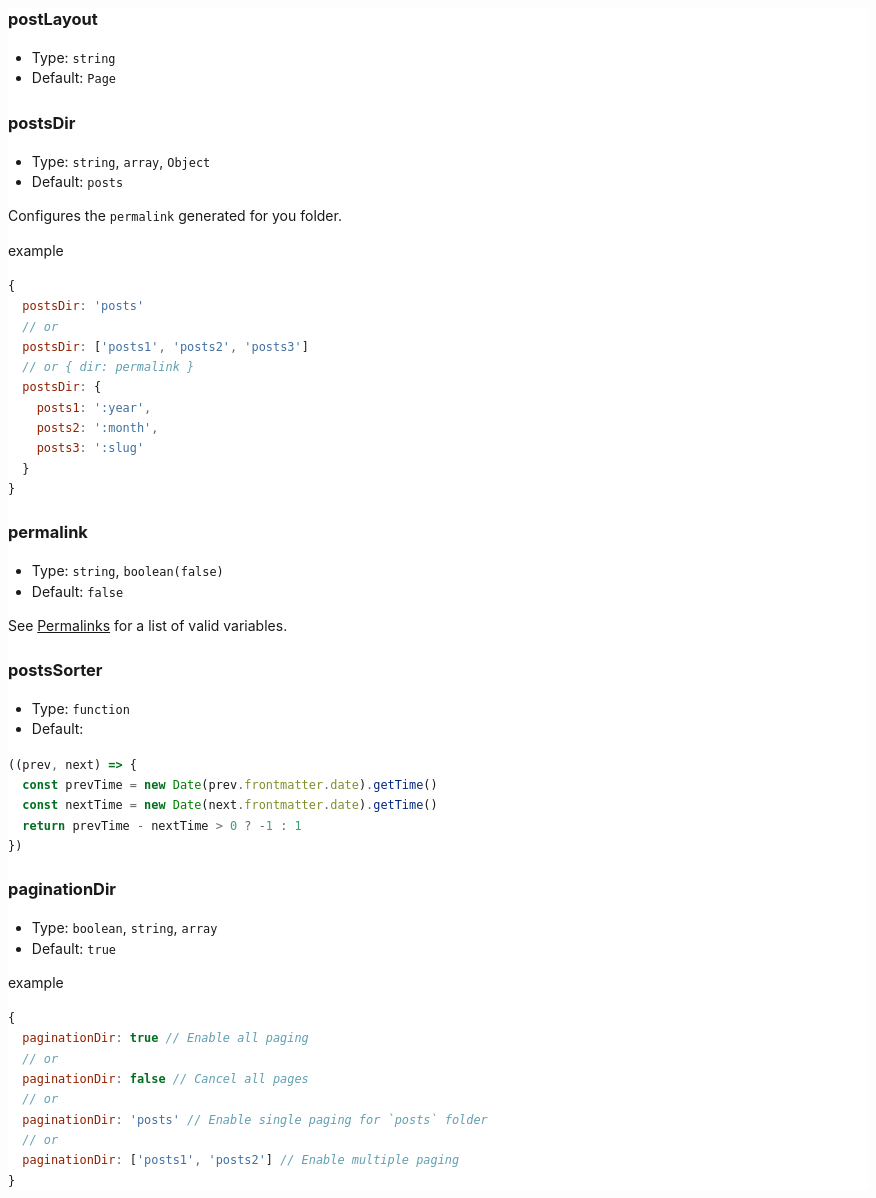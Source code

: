 ### postLayout
- Type: `string`
- Default: `Page`

### postsDir
- Type: `string`, `array`, `Object`
- Default: `posts`

Configures the `permalink` generated for you folder.

example
``` js
{
  postsDir: 'posts'
  // or
  postsDir: ['posts1', 'posts2', 'posts3']
  // or { dir: permalink }
  postsDir: {
    posts1: ':year',
    posts2: ':month',
    posts3: ':slug'
  }
}
```

### permalink
- Type: `string`, `boolean(false)`
- Default: `false`

See [Permalinks](https://v1.vuepress.vuejs.org/guide/permalinks.html#template-variables) for a list of valid variables.

### postsSorter
- Type: `function`
- Default: 
``` js
((prev, next) => {
  const prevTime = new Date(prev.frontmatter.date).getTime()
  const nextTime = new Date(next.frontmatter.date).getTime()
  return prevTime - nextTime > 0 ? -1 : 1
})
```

### paginationDir
- Type: `boolean`, `string`, `array`
- Default: `true`

example
``` js
{
  paginationDir: true // Enable all paging
  // or
  paginationDir: false // Cancel all pages
  // or
  paginationDir: 'posts' // Enable single paging for `posts` folder
  // or
  paginationDir: ['posts1', 'posts2'] // Enable multiple paging
}
```

